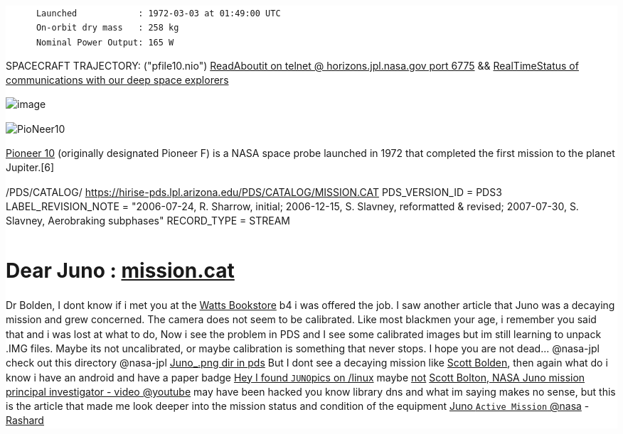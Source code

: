           Launched            : 1972-03-03 at 01:49:00 UTC
          On-orbit dry mass   : 258 kg
          Nominal Power Output: 165 W

 SPACECRAFT TRAJECTORY: ("pfile10.nio")
 [ReadAboutit on telnet @ horizons.jpl.nasa.gov port 6775](https://ssd.jpl.nasa.gov/api/horizons.api?format=text&COMMAND=%27-23%27&OBJ_DATA=%27YES%27&MAKE_EPHEM=%27YES%27&EPHEM_TYPE=%27OBSERVER%27&CENTER=%27500@399%27&START_TIME=%272006-01-01%27&STOP_TIME=%272006-01-20%27&STEP_SIZE=%271%20d%27&QUANTITIES=%271,9,20,23,24,29%27) && [RealTimeStatus of communications with our deep space explorers](https://eyes.nasa.gov/apps/dsn-now/) 
 
<img  alt="image" src="https://github.com/user-attachments/assets/b78efb6f-a15d-4b3a-9924-b15083fd4620" />

![PioNeer10](https://upload.wikimedia.org/wikipedia/commons/e/ed/Pioneer_10_-_Pioneer_11_-_mission_patch_-_Pioneer_patch.png) 

[Pioneer 10](https://en.wikipedia.org/wiki/Pioneer_10) (originally designated Pioneer F) is a NASA space probe launched in 1972 that completed the first mission to the planet Jupiter.[6]

/PDS/CATALOG/
https://hirise-pds.lpl.arizona.edu/PDS/CATALOG/MISSION.CAT
PDS_VERSION_ID         = PDS3
LABEL_REVISION_NOTE    = "2006-07-24, R. Sharrow, initial;
                          2006-12-15, S. Slavney, reformatted & revised;
                          2007-07-30, S. Slavney, Aerobraking subphases"
RECORD_TYPE            = STREAM


<iframe src="https://www.facebook.com/plugins/post.php?href=https%3A%2F%2Fwww.facebook.com%2Fpermalink.php%3Fstory_fbid%3Dpfbid02eAsH2R4iz5gKz44UNeoTKZr4ghYEPkkryrR88ywKzGQ12MZfHRiHhPvze9Nnm28gl%26id%3D100084464911565&show_text=true&width=500" width="500" height="500" style="border:none;overflow:hidden" scrolling="no" frameborder="0" allowfullscreen="true" allow="autoplay; clipboard-write; encrypted-media; picture-in-picture; web-share"></iframe>

# Dear Juno : [mission.cat](https://naif.jpl.nasa.gov/pub/naif/pds/data/jno-j_e_ss-spice-6-v1.0/jnosp_1000/catalog/mission.cat)
Dr Bolden,
I dont know if i met you at the [Watts Bookstore](https://www.ourwattsbookshop.com/) b4 i was offered the job. I saw another article that Juno was a decaying mission and grew concerned. The camera does not seem to be calibrated. Like most blackmen your age, i remember you said that and i was lost at what to do, Now i see the problem in PDS and I see some calibrated images but im still learning to unpack .IMG files. Maybe its not uncalibrated, or maybe calibration is something that never stops. I hope you are not dead... @nasa-jpl check out this directory @nasa-jpl [Juno_.png dir in pds](https://planetarydata.jpl.nasa.gov/img/data/juno/JNOJNC_0009/EXTRAS/FULL/EDR/) But I dont see a decaying mission like [Scott Bolden](https://en.wikipedia.org/wiki/Scott_J._Bolton), then again what do i know i have an android and have a paper badge [Hey I found `JUNO`pics on /linux](https://rashardgds.github.io/linux/) maybe [not](https://github.com/user-attachments/assets/ce25b178-9b32-4cc1-9811-79ffd1e7fd99)
[Scott Bolton, NASA Juno mission principal investigator - video @youtube](https://youtu.be/2rYJLC0Xi6Y?si=yZj9BPkzc7siVtWc) may have been hacked you know library dns  and what im saying makes no sense, but this is the article that made me look deeper into the mission status and condition of the equipment [Juno `Active Mission` @nasa](https://science.nasa.gov/mission/juno/#end-of-mission) - [Rashard](https://rashardgds.github.io/)

